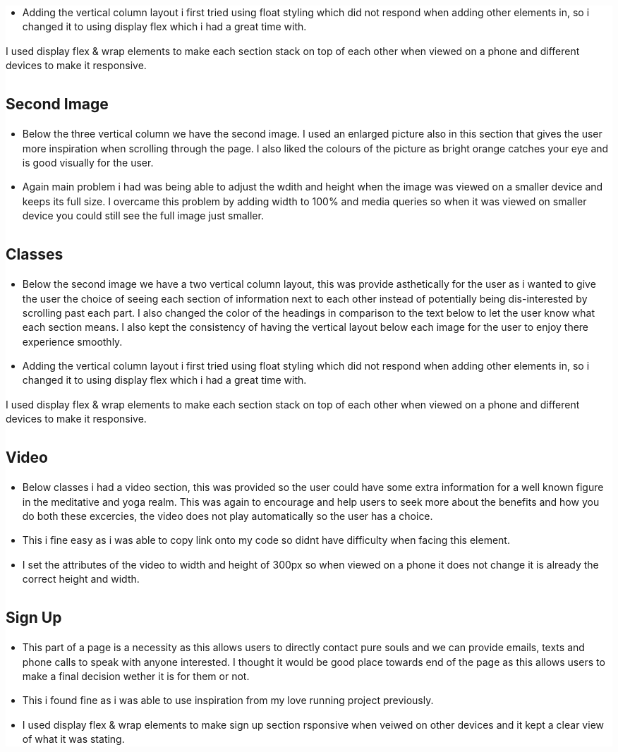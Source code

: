 - Adding the vertical column layout i first tried using float styling which did not respond when adding other elements in, so i changed it to using display flex which i had a great time with.

I  used display flex & wrap elements to make each section stack on top of each other when viewed on a phone and different devices to make it responsive.

## Second Image

- Below the three vertical column we have the second image. I used an enlarged picture also in this section that gives the user more inspiration when scrolling through the page. I also liked the colours of the picture as bright orange catches your eye and is good visually for the user. 

- Again main problem i had was being able to adjust the wdith and height when the image was viewed on a smaller device and keeps its full size. I overcame this problem by adding width to 100% and media queries so when it was viewed on smaller device you could still see the full image just smaller.

## Classes
- Below the second image we have a two vertical column layout, this was provide asthetically for the user as i wanted to give the user the choice of seeing each section of information next to each other instead of potentially being dis-interested by scrolling past each part. I also changed the color of the headings in comparison to the text below to let the user know what each section means. I also kept the consistency of having the vertical layout below each image for the user to enjoy there experience smoothly.

- Adding the vertical column layout i first tried using float styling which did not respond when adding other elements in, so i changed it to using display flex which i had a great time with.

I  used display flex & wrap elements to make each section stack on top of each other when viewed on a phone and different devices to make it responsive.

## Video
 - Below classes i had a video section, this was provided so the user could have some extra information for a well known figure in the meditative and yoga realm. This was again to encourage and help users to seek more about the benefits and how you do both these excercies, the video does not play automatically so the user has a choice.

 - This i fine easy as i was able to copy link onto my code so didnt have difficulty when facing this element.

 - I set the attributes of the video to width and height of 300px so when viewed on a phone it does not change it is already the correct height and width.

## Sign Up

- This part of a page is a necessity as this allows users to directly contact pure souls and we can provide emails, texts and phone calls to speak with anyone interested. I thought it would be good place towards end of the page as this allows users to make a final decision wether it is for them or not.
- This i found fine as i was able to use inspiration from my love running project previously.

 - I  used display flex & wrap elements to make sign up section rsponsive when veiwed on other devices and it kept a clear view of what it was stating.
